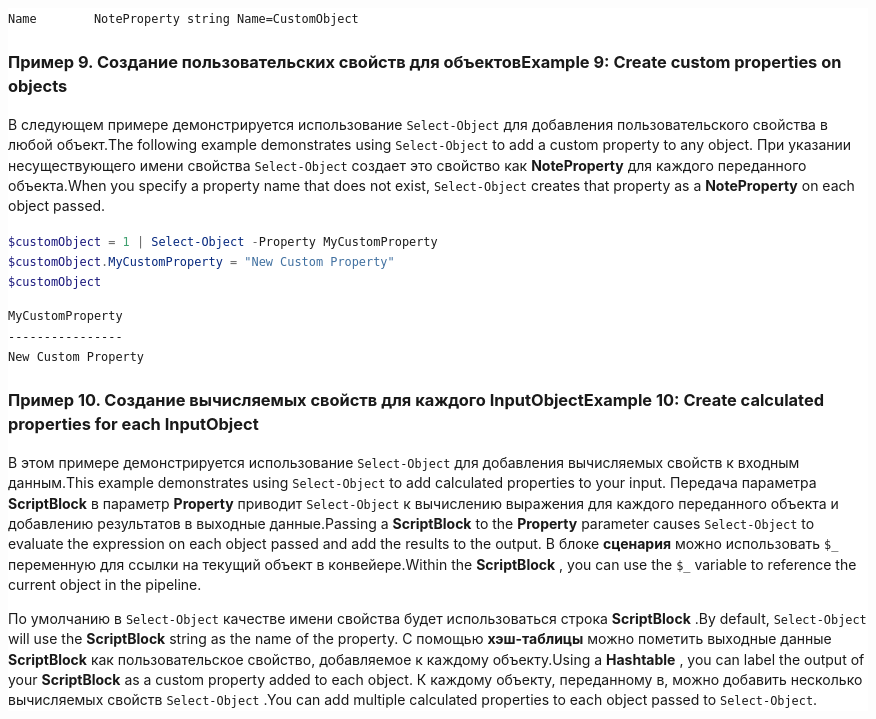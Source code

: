 ```Output
Name        NoteProperty string Name=CustomObject
```

### <span data-ttu-id="1ff9e-162">Пример 9. Создание пользовательских свойств для объектов</span><span class="sxs-lookup"><span data-stu-id="1ff9e-162">Example 9: Create custom properties on objects</span></span>

<span data-ttu-id="1ff9e-163">В следующем примере демонстрируется использование `Select-Object` для добавления пользовательского свойства в любой объект.</span><span class="sxs-lookup"><span data-stu-id="1ff9e-163">The following example demonstrates using `Select-Object` to add a custom property to any object.</span></span>
<span data-ttu-id="1ff9e-164">При указании несуществующего имени свойства `Select-Object` создает это свойство как **NoteProperty** для каждого переданного объекта.</span><span class="sxs-lookup"><span data-stu-id="1ff9e-164">When you specify a property name that does not exist, `Select-Object` creates that property as a **NoteProperty** on each object passed.</span></span>

```powershell
$customObject = 1 | Select-Object -Property MyCustomProperty
$customObject.MyCustomProperty = "New Custom Property"
$customObject
```

```Output
MyCustomProperty
----------------
New Custom Property
```

### <span data-ttu-id="1ff9e-165">Пример 10. Создание вычисляемых свойств для каждого InputObject</span><span class="sxs-lookup"><span data-stu-id="1ff9e-165">Example 10: Create calculated properties for each InputObject</span></span>

<span data-ttu-id="1ff9e-166">В этом примере демонстрируется использование `Select-Object` для добавления вычисляемых свойств к входным данным.</span><span class="sxs-lookup"><span data-stu-id="1ff9e-166">This example demonstrates using `Select-Object` to add calculated properties to your input.</span></span> <span data-ttu-id="1ff9e-167">Передача параметра **ScriptBlock** в параметр **Property** приводит `Select-Object` к вычислению выражения для каждого переданного объекта и добавлению результатов в выходные данные.</span><span class="sxs-lookup"><span data-stu-id="1ff9e-167">Passing a **ScriptBlock** to the **Property** parameter causes `Select-Object` to evaluate the expression on each object passed and add the results to the output.</span></span> <span data-ttu-id="1ff9e-168">В блоке **сценария** можно использовать `$_` переменную для ссылки на текущий объект в конвейере.</span><span class="sxs-lookup"><span data-stu-id="1ff9e-168">Within the **ScriptBlock** , you can use the `$_` variable to reference the current object in the pipeline.</span></span>

<span data-ttu-id="1ff9e-169">По умолчанию в `Select-Object` качестве имени свойства будет использоваться строка **ScriptBlock** .</span><span class="sxs-lookup"><span data-stu-id="1ff9e-169">By default, `Select-Object` will use the **ScriptBlock** string as the name of the property.</span></span> <span data-ttu-id="1ff9e-170">С помощью **хэш-таблицы** можно пометить выходные данные **ScriptBlock** как пользовательское свойство, добавляемое к каждому объекту.</span><span class="sxs-lookup"><span data-stu-id="1ff9e-170">Using a **Hashtable** , you can label the output of your **ScriptBlock** as a custom property added to each object.</span></span> <span data-ttu-id="1ff9e-171">К каждому объекту, переданному в, можно добавить несколько вычисляемых свойств `Select-Object` .</span><span class="sxs-lookup"><span data-stu-id="1ff9e-171">You can add multiple calculated properties to each object passed to `Select-Object`.</span></span>
